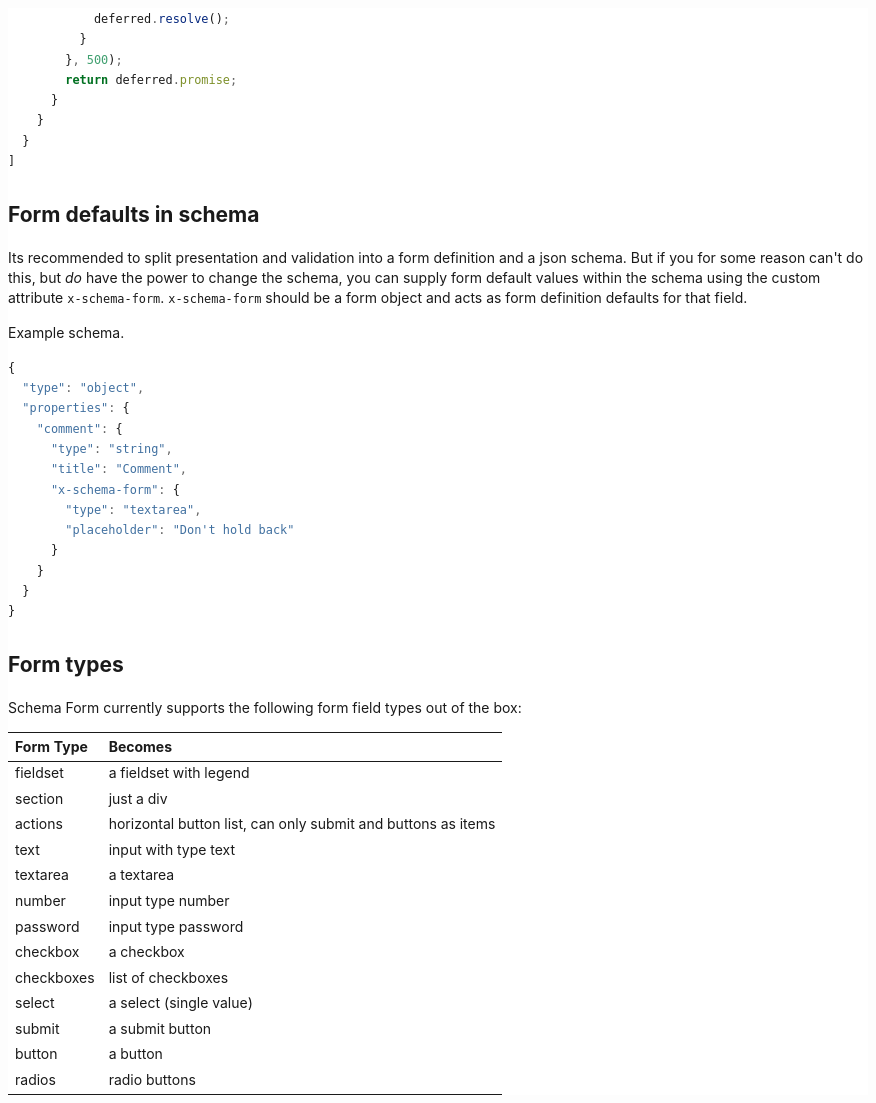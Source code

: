 ```js
            deferred.resolve();
          }
        }, 500);
        return deferred.promise;
      }
    }
  }
]
```


Form defaults in schema
-----------------------
Its recommended to split presentation and validation into a form definition and a json schema. But
if you for some reason can't do this, but *do* have the power to change the schema, you can supply form
default values within the schema using the custom attribute `x-schema-form`. `x-schema-form` should
be a form object and acts as form definition defaults for that field.

Example schema.
```js
{
  "type": "object",
  "properties": {
    "comment": {
      "type": "string",
      "title": "Comment",
      "x-schema-form": {
        "type": "textarea",
        "placeholder": "Don't hold back"
      }
    }
  }
}
```

Form types
----------
Schema Form currently supports the following form field types out of the box:

| Form Type     |  Becomes                |
|:--------------|:------------------------|
| fieldset      |  a fieldset with legend |
| section       |  just a div             |
| actions       |  horizontal button list, can only submit and buttons as items |
| text          |  input with type text   |
| textarea      |  a textarea             |
| number        |  input type number      |
| password      |  input type password    |
| checkbox      |  a checkbox             |
| checkboxes    |  list of checkboxes     |
| select        |  a select (single value)|
| submit        |  a submit button        |
| button        |  a button               |
| radios        |  radio buttons          |